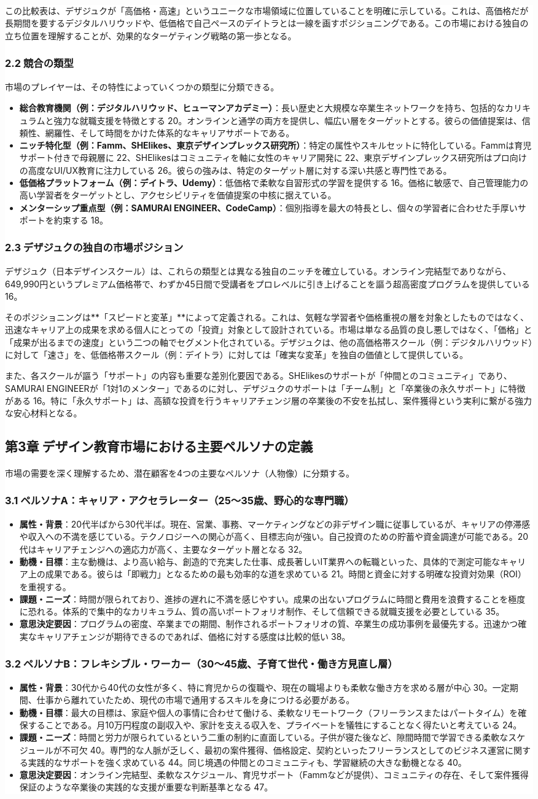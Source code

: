 この比較表は、デザジュクが「高価格・高速」というユニークな市場領域に位置していることを明確に示している。これは、高価格だが長期間を要するデジタルハリウッドや、低価格で自己ペースのデイトラとは一線を画すポジショニングである。この市場における独自の立ち位置を理解することが、効果的なターゲティング戦略の第一歩となる。

### **2.2 競合の類型**

市場のプレイヤーは、その特性によっていくつかの類型に分類できる。

* **総合教育機関（例：デジタルハリウッド、ヒューマンアカデミー）**：長い歴史と大規模な卒業生ネットワークを持ち、包括的なカリキュラムと強力な就職支援を特徴とする 20。オンラインと通学の両方を提供し、幅広い層をターゲットとする。彼らの価値提案は、信頼性、網羅性、そして時間をかけた体系的なキャリアサポートである。  
* **ニッチ特化型（例：Famm、SHElikes、東京デザインプレックス研究所）**：特定の属性やスキルセットに特化している。Fammは育児サポート付きで母親層に 22、SHElikesはコミュニティを軸に女性のキャリア開発に 22、東京デザインプレックス研究所はプロ向けの高度なUI/UX教育に注力している 26。彼らの強みは、特定のターゲット層に対する深い共感と専門性である。  
* **低価格プラットフォーム（例：デイトラ、Udemy）**：低価格で柔軟な自習形式の学習を提供する 16。価格に敏感で、自己管理能力の高い学習者をターゲットとし、アクセシビリティを価値提案の中核に据えている。  
* **メンターシップ重点型（例：SAMURAI ENGINEER、CodeCamp）**：個別指導を最大の特長とし、個々の学習者に合わせた手厚いサポートを約束する 18。

### **2.3 デザジュクの独自の市場ポジション**

デザジュク（日本デザインスクール）は、これらの類型とは異なる独自のニッチを確立している。オンライン完結型でありながら、649,990円というプレミアム価格帯で、わずか45日間で受講者をプロレベルに引き上げることを謳う超高密度プログラムを提供している 16。

そのポジショニングは\*\*「スピードと変革」\*\*によって定義される。これは、気軽な学習者や価格重視の層を対象としたものではなく、迅速なキャリア上の成果を求める個人にとっての「投資」対象として設計されている。市場は単なる品質の良し悪しではなく、「価格」と「成果が出るまでの速度」という二つの軸でセグメント化されている。デザジュクは、他の高価格帯スクール（例：デジタルハリウッド）に対して「速さ」を、低価格帯スクール（例：デイトラ）に対しては「確実な変革」を独自の価値として提供している。

また、各スクールが謳う「サポート」の内容も重要な差別化要因である。SHElikesのサポートが「仲間とのコミュニティ」であり、SAMURAI ENGINEERが「1対1のメンター」であるのに対し、デザジュクのサポートは「チーム制」と「卒業後の永久サポート」に特徴がある 16。特に「永久サポート」は、高額な投資を行うキャリアチェンジ層の卒業後の不安を払拭し、案件獲得という実利に繋がる強力な安心材料となる。

## **第3章 デザイン教育市場における主要ペルソナの定義**

市場の需要を深く理解するため、潜在顧客を4つの主要なペルソナ（人物像）に分類する。

### **3.1 ペルソナA：キャリア・アクセラレーター（25～35歳、野心的な専門職）**

* **属性・背景**：20代半ばから30代半ば。現在、営業、事務、マーケティングなどの非デザイン職に従事しているが、キャリアの停滞感や収入への不満を感じている。テクノロジーへの関心が高く、目標志向が強い。自己投資のための貯蓄や資金調達が可能である。20代はキャリアチェンジへの適応力が高く、主要なターゲット層となる 32。  
* **動機・目標**：主な動機は、より高い給与、創造的で充実した仕事、成長著しいIT業界への転職といった、具体的で測定可能なキャリア上の成果である。彼らは「即戦力」となるための最も効率的な道を求めている 21。時間と資金に対する明確な投資対効果（ROI）を重視する。  
* **課題・ニーズ**：時間が限られており、進捗の遅れに不満を感じやすい。成果の出ないプログラムに時間と費用を浪費することを極度に恐れる。体系的で集中的なカリキュラム、質の高いポートフォリオ制作、そして信頼できる就職支援を必要としている 35。  
* **意思決定要因**：プログラムの密度、卒業までの期間、制作されるポートフォリオの質、卒業生の成功事例を最優先する。迅速かつ確実なキャリアチェンジが期待できるのであれば、価格に対する感度は比較的低い 38。

### **3.2 ペルソナB：フレキシブル・ワーカー（30～45歳、子育て世代・働き方見直し層）**

* **属性・背景**：30代から40代の女性が多く、特に育児からの復職や、現在の職場よりも柔軟な働き方を求める層が中心 30。一定期間、仕事から離れていたため、現代の市場で通用するスキルを身につける必要がある。  
* **動機・目標**：最大の目標は、家庭や個人の事情に合わせて働ける、柔軟なリモートワーク（フリーランスまたはパートタイム）を確保することである。月10万円程度の副収入や、家計を支える収入を、プライベートを犠牲にすることなく得たいと考えている 24。  
* **課題・ニーズ**：時間と労力が限られているという二重の制約に直面している。子供が寝た後など、隙間時間で学習できる柔軟なスケジュールが不可欠 40。専門的な人脈が乏しく、最初の案件獲得、価格設定、契約といったフリーランスとしてのビジネス運営に関する実践的なサポートを強く求めている 44。同じ境遇の仲間とのコミュニティも、学習継続の大きな動機となる 40。  
* **意思決定要因**：オンライン完結型、柔軟なスケジュール、育児サポート（Fammなどが提供）、コミュニティの存在、そして案件獲得保証のような卒業後の実践的な支援が重要な判断基準となる 47。

